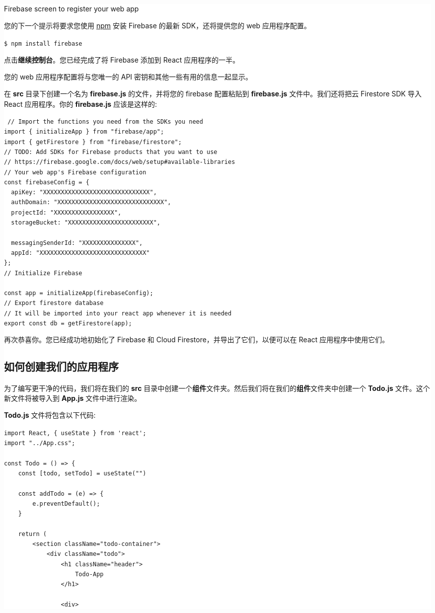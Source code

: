 Firebase screen to register your web app

您的下一个提示将要求您使用 [npm](https://www.npmjs.com/) 安装 Firebase 的最新 SDK，还将提供您的 web 应用程序配置。

```
$ npm install firebase
```

点击**继续控制台**。您已经完成了将 Firebase 添加到 React 应用程序的一半。

您的 web 应用程序配置将与您唯一的 API 密钥和其他一些有用的信息一起显示。

在 **src** 目录下创建一个名为 **firebase.js** 的文件，并将您的 firebase 配置粘贴到 **firebase.js** 文件中。我们还将把云 Firestore SDK 导入 React 应用程序。你的 **firebase.js** 应该是这样的:

```
 // Import the functions you need from the SDKs you need
import { initializeApp } from "firebase/app";
import { getFirestore } from "firebase/firestore";
// TODO: Add SDKs for Firebase products that you want to use
// https://firebase.google.com/docs/web/setup#available-libraries
// Your web app's Firebase configuration
const firebaseConfig = {
  apiKey: "XXXXXXXXXXXXXXXXXXXXXXXXXXXXXX",
  authDomain: "XXXXXXXXXXXXXXXXXXXXXXXXXXXXXX",
  projectId: "XXXXXXXXXXXXXXXXX",
  storageBucket: "XXXXXXXXXXXXXXXXXXXXXXXX",

  messagingSenderId: "XXXXXXXXXXXXXXX",
  appId: "XXXXXXXXXXXXXXXXXXXXXXXXXXXXXX"
};
// Initialize Firebase

const app = initializeApp(firebaseConfig);
// Export firestore database
// It will be imported into your react app whenever it is needed
export const db = getFirestore(app);
```

再次恭喜你。您已经成功地初始化了 Firebase 和 Cloud Firestore，并导出了它们，以便可以在 React 应用程序中使用它们。

## 如何创建我们的应用程序

为了编写更干净的代码，我们将在我们的 **src** 目录中创建一个**组件**文件夹。然后我们将在我们的**组件**文件夹中创建一个 **Todo.js** 文件。这个新文件将被导入到 **App.js** 文件中进行渲染。

**Todo.js** 文件将包含以下代码:

```
import React, { useState } from 'react';
import "../App.css";

const Todo = () => {
    const [todo, setTodo] = useState("")

    const addTodo = (e) => {
        e.preventDefault();        
    }

    return (
        <section className="todo-container">
            <div className="todo">
                <h1 className="header">
                    Todo-App
                </h1>

                <div>

```